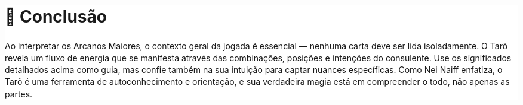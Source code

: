 # 📌 Conclusão

Ao interpretar os Arcanos Maiores, o contexto geral da jogada é essencial — nenhuma carta deve ser lida isoladamente. O Tarô revela um fluxo de energia que se manifesta através das combinações, posições e intenções do consulente. Use os significados detalhados acima como guia, mas confie também na sua intuição para captar nuances específicas. Como Nei Naiff enfatiza, o Tarô é uma ferramenta de autoconhecimento e orientação, e sua verdadeira magia está em compreender o todo, não apenas as partes.
